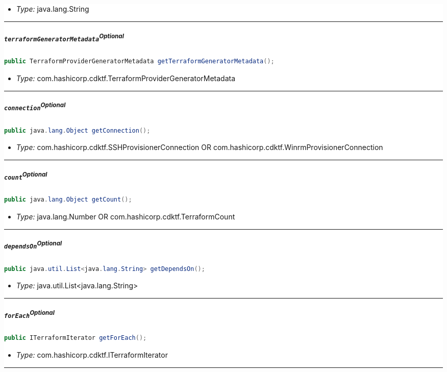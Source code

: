 - *Type:* java.lang.String

---

##### `terraformGeneratorMetadata`<sup>Optional</sup> <a name="terraformGeneratorMetadata" id="@cdktf/provider-vault.kvSecret.KvSecret.property.terraformGeneratorMetadata"></a>

```java
public TerraformProviderGeneratorMetadata getTerraformGeneratorMetadata();
```

- *Type:* com.hashicorp.cdktf.TerraformProviderGeneratorMetadata

---

##### `connection`<sup>Optional</sup> <a name="connection" id="@cdktf/provider-vault.kvSecret.KvSecret.property.connection"></a>

```java
public java.lang.Object getConnection();
```

- *Type:* com.hashicorp.cdktf.SSHProvisionerConnection OR com.hashicorp.cdktf.WinrmProvisionerConnection

---

##### `count`<sup>Optional</sup> <a name="count" id="@cdktf/provider-vault.kvSecret.KvSecret.property.count"></a>

```java
public java.lang.Object getCount();
```

- *Type:* java.lang.Number OR com.hashicorp.cdktf.TerraformCount

---

##### `dependsOn`<sup>Optional</sup> <a name="dependsOn" id="@cdktf/provider-vault.kvSecret.KvSecret.property.dependsOn"></a>

```java
public java.util.List<java.lang.String> getDependsOn();
```

- *Type:* java.util.List<java.lang.String>

---

##### `forEach`<sup>Optional</sup> <a name="forEach" id="@cdktf/provider-vault.kvSecret.KvSecret.property.forEach"></a>

```java
public ITerraformIterator getForEach();
```

- *Type:* com.hashicorp.cdktf.ITerraformIterator

---